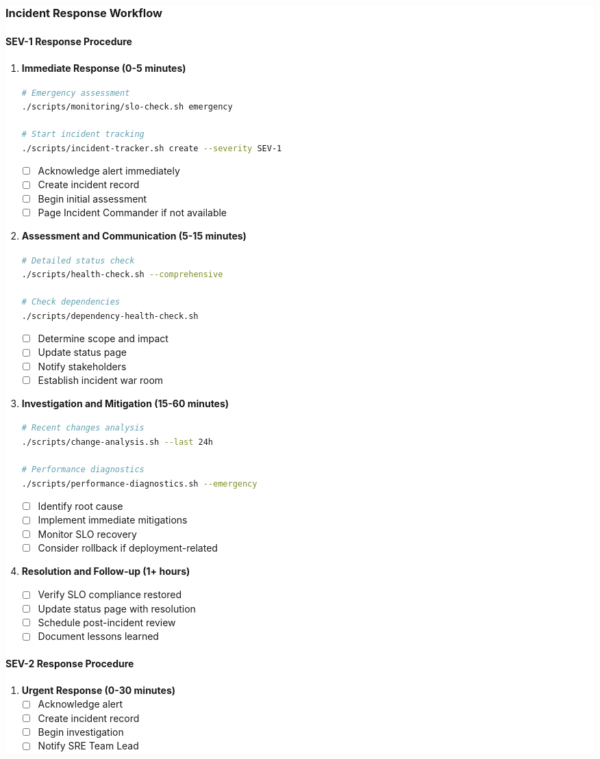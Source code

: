 ### Incident Response Workflow

#### SEV-1 Response Procedure

1. **Immediate Response (0-5 minutes)**
   ```bash
   # Emergency assessment
   ./scripts/monitoring/slo-check.sh emergency

   # Start incident tracking
   ./scripts/incident-tracker.sh create --severity SEV-1
   ```

   - [ ] Acknowledge alert immediately
   - [ ] Create incident record
   - [ ] Begin initial assessment
   - [ ] Page Incident Commander if not available

2. **Assessment and Communication (5-15 minutes)**
   ```bash
   # Detailed status check
   ./scripts/health-check.sh --comprehensive

   # Check dependencies
   ./scripts/dependency-health-check.sh
   ```

   - [ ] Determine scope and impact
   - [ ] Update status page
   - [ ] Notify stakeholders
   - [ ] Establish incident war room

3. **Investigation and Mitigation (15-60 minutes)**
   ```bash
   # Recent changes analysis
   ./scripts/change-analysis.sh --last 24h

   # Performance diagnostics
   ./scripts/performance-diagnostics.sh --emergency
   ```

   - [ ] Identify root cause
   - [ ] Implement immediate mitigations
   - [ ] Monitor SLO recovery
   - [ ] Consider rollback if deployment-related

4. **Resolution and Follow-up (1+ hours)**
   - [ ] Verify SLO compliance restored
   - [ ] Update status page with resolution
   - [ ] Schedule post-incident review
   - [ ] Document lessons learned

#### SEV-2 Response Procedure

1. **Urgent Response (0-30 minutes)**
   - [ ] Acknowledge alert
   - [ ] Create incident record
   - [ ] Begin investigation
   - [ ] Notify SRE Team Lead
